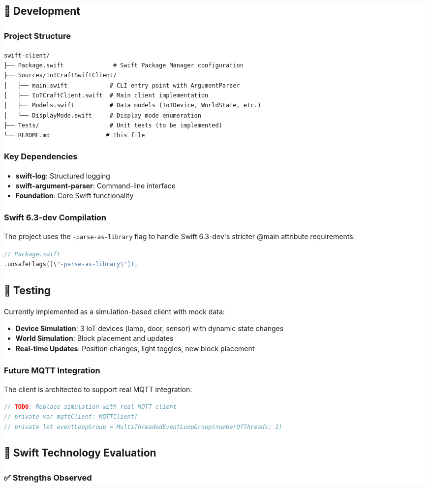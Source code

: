 ## 🔧 Development

### Project Structure

```
swift-client/
├── Package.swift              # Swift Package Manager configuration
├── Sources/IoTCraftSwiftClient/
│   ├── main.swift            # CLI entry point with ArgumentParser
│   ├── IoTCraftClient.swift  # Main client implementation
│   ├── Models.swift          # Data models (IoTDevice, WorldState, etc.)
│   └── DisplayMode.swift     # Display mode enumeration
├── Tests/                    # Unit tests (to be implemented)
└── README.md                # This file
```

### Key Dependencies

- **swift-log**: Structured logging
- **swift-argument-parser**: Command-line interface
- **Foundation**: Core Swift functionality

### Swift 6.3-dev Compilation

The project uses the `-parse-as-library` flag to handle Swift 6.3-dev's stricter @main attribute requirements:

```swift
// Package.swift
.unsafeFlags([\"-parse-as-library\"]),
```

## 🧪 Testing

Currently implemented as a simulation-based client with mock data:

- **Device Simulation**: 3 IoT devices (lamp, door, sensor) with dynamic state changes
- **World Simulation**: Block placement and updates
- **Real-time Updates**: Position changes, light toggles, new block placement

### Future MQTT Integration

The client is architected to support real MQTT integration:

```swift
// TODO: Replace simulation with real MQTT client
// private var mqttClient: MQTTClient?
// private let eventLoopGroup = MultiThreadedEventLoopGroup(numberOfThreads: 1)
```

## 🎯 Swift Technology Evaluation

### ✅ Strengths Observed
